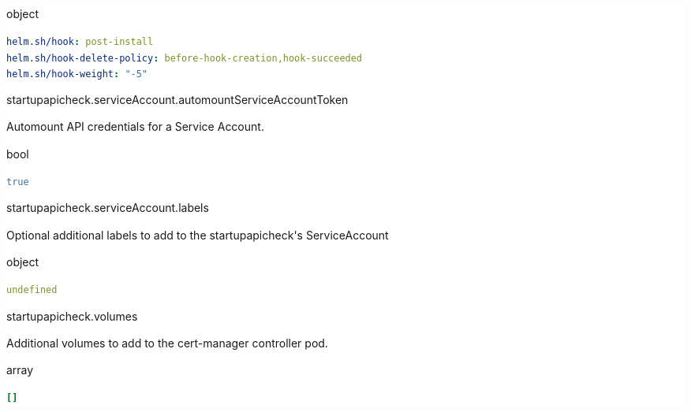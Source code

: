 
</td>
<td>object</td>
<td>

```yaml
helm.sh/hook: post-install
helm.sh/hook-delete-policy: before-hook-creation,hook-succeeded
helm.sh/hook-weight: "-5"
```

</td>
</tr>
<tr>
<td>startupapicheck.serviceAccount.automountServiceAccountToken</td>
<td>

Automount API credentials for a Service Account.


</td>
<td>bool</td>
<td>

```yaml
true
```

</td>
</tr>
<tr>
<td>startupapicheck.serviceAccount.labels</td>
<td>

Optional additional labels to add to the startupapicheck's ServiceAccount


</td>
<td>object</td>
<td>

```yaml
undefined
```

</td>
</tr>
<tr>
<td>startupapicheck.volumes</td>
<td>

Additional volumes to add to the cert-manager controller pod.

</td>
<td>array</td>
<td>

```yaml
[]
```
